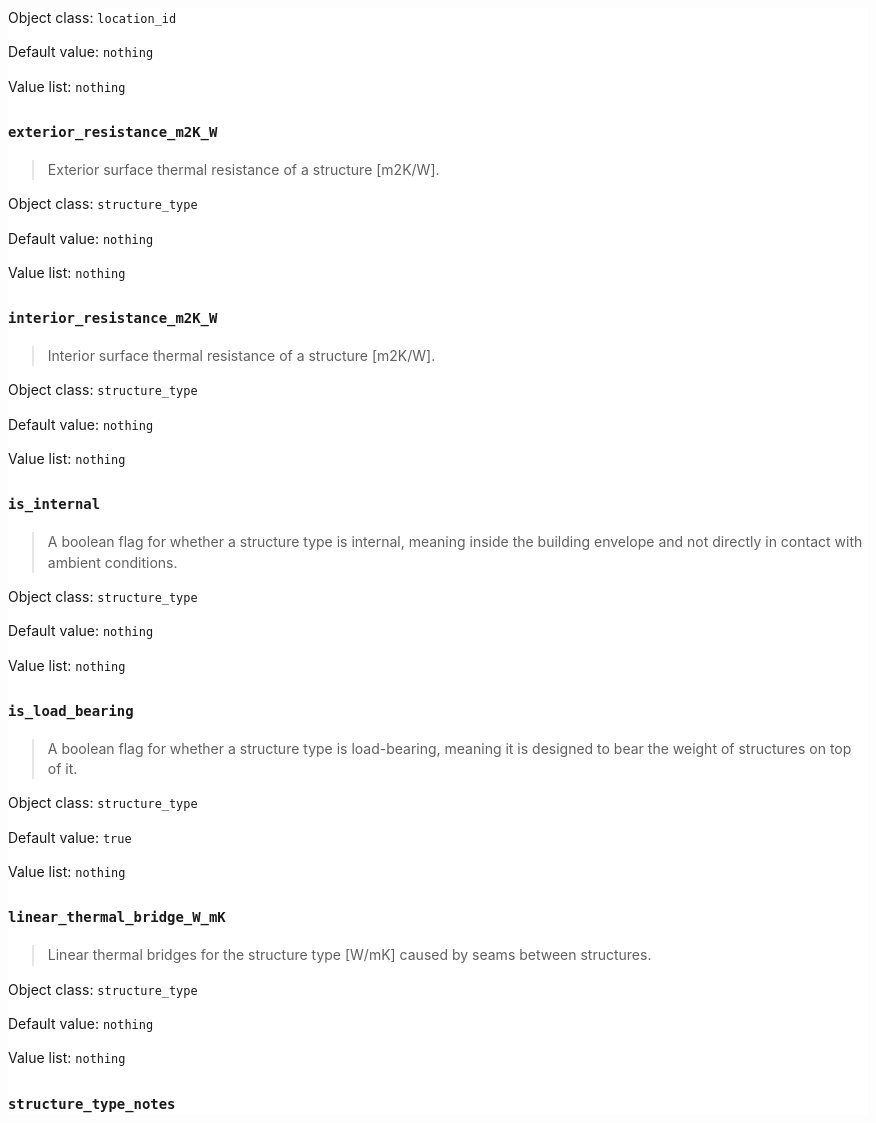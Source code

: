 Object class: `location_id`

Default value: `nothing`

Value list: `nothing`

### `exterior_resistance_m2K_W`

>Exterior surface thermal resistance of a structure [m2K/W].

Object class: `structure_type`

Default value: `nothing`

Value list: `nothing`

### `interior_resistance_m2K_W`

>Interior surface thermal resistance of a structure [m2K/W].

Object class: `structure_type`

Default value: `nothing`

Value list: `nothing`

### `is_internal`

>A boolean flag for whether a structure type is internal, meaning inside the building envelope and not directly in contact with ambient conditions.

Object class: `structure_type`

Default value: `nothing`

Value list: `nothing`

### `is_load_bearing`

>A boolean flag for whether a structure type is load-bearing, meaning it is designed to bear the weight of structures on top of it.

Object class: `structure_type`

Default value: `true`

Value list: `nothing`

### `linear_thermal_bridge_W_mK`

>Linear thermal bridges for the structure type [W/mK] caused by seams between structures.

Object class: `structure_type`

Default value: `nothing`

Value list: `nothing`

### `structure_type_notes`
